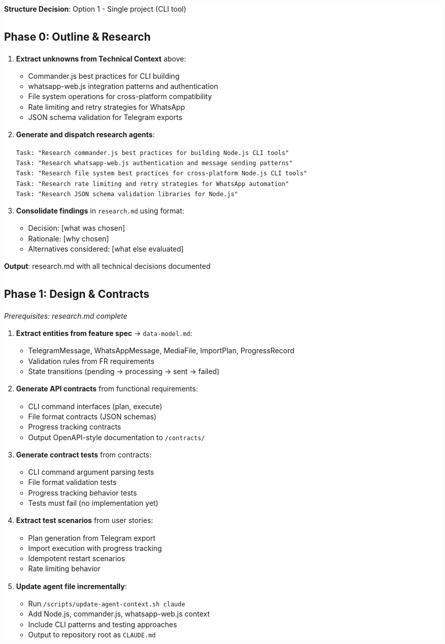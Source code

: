 **Structure Decision**: Option 1 - Single project (CLI tool)

## Phase 0: Outline & Research
1. **Extract unknowns from Technical Context** above:
   - Commander.js best practices for CLI building
   - whatsapp-web.js integration patterns and authentication
   - File system operations for cross-platform compatibility
   - Rate limiting and retry strategies for WhatsApp
   - JSON schema validation for Telegram exports

2. **Generate and dispatch research agents**:
   ```
   Task: "Research commander.js best practices for building Node.js CLI tools"
   Task: "Research whatsapp-web.js authentication and message sending patterns"
   Task: "Research file system best practices for cross-platform Node.js CLI tools"
   Task: "Research rate limiting and retry strategies for WhatsApp automation"
   Task: "Research JSON schema validation libraries for Node.js"
   ```

3. **Consolidate findings** in `research.md` using format:
   - Decision: [what was chosen]
   - Rationale: [why chosen]
   - Alternatives considered: [what else evaluated]

**Output**: research.md with all technical decisions documented

## Phase 1: Design & Contracts
*Prerequisites: research.md complete*

1. **Extract entities from feature spec** → `data-model.md`:
   - TelegramMessage, WhatsAppMessage, MediaFile, ImportPlan, ProgressRecord
   - Validation rules from FR requirements
   - State transitions (pending → processing → sent → failed)

2. **Generate API contracts** from functional requirements:
   - CLI command interfaces (plan, execute)
   - File format contracts (JSON schemas)
   - Progress tracking contracts
   - Output OpenAPI-style documentation to `/contracts/`

3. **Generate contract tests** from contracts:
   - CLI command argument parsing tests
   - File format validation tests
   - Progress tracking behavior tests
   - Tests must fail (no implementation yet)

4. **Extract test scenarios** from user stories:
   - Plan generation from Telegram export
   - Import execution with progress tracking  
   - Idempotent restart scenarios
   - Rate limiting behavior

5. **Update agent file incrementally**:
   - Run `/scripts/update-agent-context.sh claude` 
   - Add Node.js, commander.js, whatsapp-web.js context
   - Include CLI patterns and testing approaches
   - Output to repository root as `CLAUDE.md`
